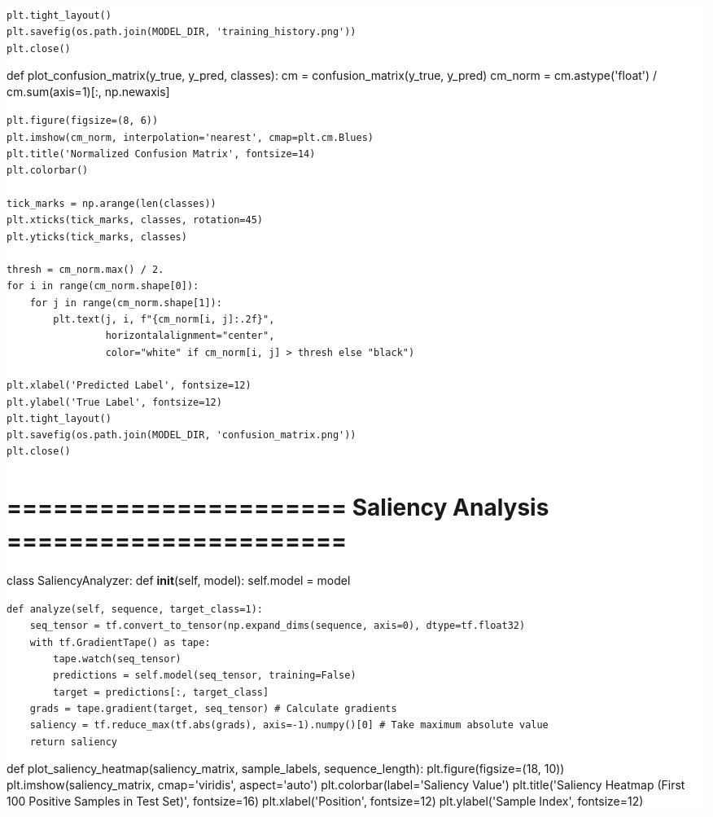     plt.tight_layout()
    plt.savefig(os.path.join(MODEL_DIR, 'training_history.png'))
    plt.close()

def plot_confusion_matrix(y_true, y_pred, classes):
    cm = confusion_matrix(y_true, y_pred)
    cm_norm = cm.astype('float') / cm.sum(axis=1)[:, np.newaxis]

    plt.figure(figsize=(8, 6))
    plt.imshow(cm_norm, interpolation='nearest', cmap=plt.cm.Blues)
    plt.title('Normalized Confusion Matrix', fontsize=14)
    plt.colorbar()

    tick_marks = np.arange(len(classes))
    plt.xticks(tick_marks, classes, rotation=45)
    plt.yticks(tick_marks, classes)

    thresh = cm_norm.max() / 2.
    for i in range(cm_norm.shape[0]):
        for j in range(cm_norm.shape[1]):
            plt.text(j, i, f"{cm_norm[i, j]:.2f}",
                     horizontalalignment="center",
                     color="white" if cm_norm[i, j] > thresh else "black")

    plt.xlabel('Predicted Label', fontsize=12)
    plt.ylabel('True Label', fontsize=12)
    plt.tight_layout()
    plt.savefig(os.path.join(MODEL_DIR, 'confusion_matrix.png'))
    plt.close()

# ====================== Saliency Analysis ======================
class SaliencyAnalyzer:
    def __init__(self, model):
        self.model = model
    
    def analyze(self, sequence, target_class=1):
        seq_tensor = tf.convert_to_tensor(np.expand_dims(sequence, axis=0), dtype=tf.float32)
        with tf.GradientTape() as tape:
            tape.watch(seq_tensor)
            predictions = self.model(seq_tensor, training=False)
            target = predictions[:, target_class]
        grads = tape.gradient(target, seq_tensor) # Calculate gradients
        saliency = tf.reduce_max(tf.abs(grads), axis=-1).numpy()[0] # Take maximum absolute value
        return saliency

def plot_saliency_heatmap(saliency_matrix, sample_labels, sequence_length):
    plt.figure(figsize=(18, 10))
    plt.imshow(saliency_matrix, cmap='viridis', aspect='auto')
    plt.colorbar(label='Saliency Value')
    plt.title('Saliency Heatmap (First 100 Positive Samples in Test Set)', fontsize=16)
    plt.xlabel('Position', fontsize=12)
    plt.ylabel('Sample Index', fontsize=12)
    